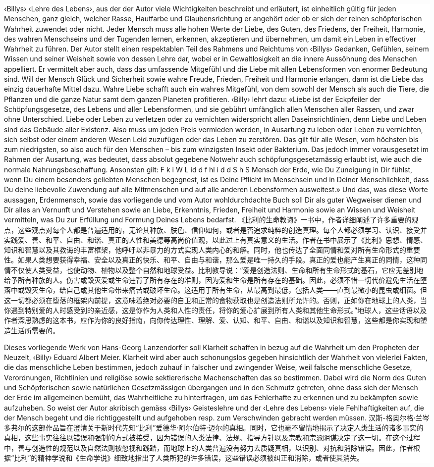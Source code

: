 ‹Billys› ‹Lehre des Lebens›, aus der der Autor viele Wichtigkeiten beschreibt und erläutert, ist einheitlich gültig für jeden Menschen, ganz gleich, welcher Rasse, Hautfarbe und Glaubensrichtung er angehört oder ob er sich der reinen schöpferischen Wahrheit zuwendet oder nicht. Jeder Mensch muss alle hohen Werte der Liebe, des Guten, des Friedens, der Freiheit, Harmonie, des wahren Menschseins und der Tugenden lernen, erkennen, akzeptieren und übernehmen, um damit ein Leben in effectiver Wahrheit zu führen. Der Autor stellt einen respektablen Teil des Rahmens und Reichtums von ‹Billys› Gedanken, Gefühlen, seinem Wissen und seiner Weisheit sowie von dessen Lehre dar, wobei er in Gewaltlosigkeit an die innere Aussöhnung des Menschen appelliert. Er vermittelt aber auch, dass das umfassende Mitgefühl und die Liebe mit allen Lebensformen von enormer Bedeutung sind. Will der Mensch Glück und Sicherheit sowie wahre Freude, Frieden, Freiheit und Harmonie erlangen, dann ist die Liebe das einzig dauerhafte Mittel dazu. Wahre Liebe schafft auch ein wahres Mitgefühl, von dem sowohl der Mensch als auch die Tiere, die Pflanzen und die ganze Natur samt dem ganzen Planeten profitieren. ‹Billy› lehrt dazu: «Liebe ist der Eckpfeiler der Schöpfungsgesetze, des Lebens und aller Lebensformen, und sie gebührt umfänglich allen Menschen aller Rassen, und zwar ohne Unterschied. Liebe oder Leben zu verletzen oder zu vernichten widerspricht allen Daseinsrichtlinien, denn Liebe und Leben sind das Gebäude aller Existenz. Also muss um jeden Preis vermieden werden, in Ausartung zu leben oder Leben zu vernichten, sich selbst oder einem anderen Wesen Leid zuzufügen oder das Leben zu zerstören. Das gilt für alle Wesen, vom höchsten bis zum niedrigsten, so also auch für den Menschen – bis zum winzigsten Insekt oder Bakterium. Das jedoch immer vorausgesetzt im Rahmen der Ausartung, was bedeutet, dass absolut gegebene Notwehr auch schöpfungsgesetzmässig erlaubt ist, wie auch die normale Nahrungsbeschaffung. Ansonsten gilt: F k i W L id d f hl i d d S h S Mensch der Erde, wie Du Zuneigung in Dir fühlst, wenn Du einem besonders geliebten Menschen begegnest, ist es Deine Pflicht im Menschsein und in Deiner Menschlichkeit, dass Du deine liebevolle Zuwendung auf alle Mitmenschen und auf alle anderen Lebensformen ausweitest.» Und das, was diese Worte aussagen, Erdenmensch, sowie das vorliegende und vom Autor wohldurchdachte Buch soll Dir als guter Wegweiser dienen und Dir alles an Vernunft und Verstehen sowie an Liebe, Erkenntnis, Frieden, Freiheit und Harmonie sowie an Wissen und Weisheit vermitteln, was Du zur Erfüllung und Formung Deines Lebens bedarfst.
《比利的生命教诲》一书中，作者详细阐述了许多重要的观点，这些观点对每个人都是普遍适用的，无论其种族、肤色、信仰如何，或者是否追求纯粹的创造真理。每个人都必须学习、认识、接受并实践爱、善、和平、自由、和谐、真正的人性和美德等高尚价值观，以此过上有真实意义的生活。作者在书中展示了《比利》思想、情感、知识和智慧以及其教诲的丰富框架，他呼吁以非暴力的方式实现人类内心的和解。同时，他也传达了全面同情和爱对所有生命形式的重要性。如果人类想要获得幸福、安全以及真正的快乐、和平、自由与和谐，那么爱是唯一持久的手段。真正的爱也能产生真正的同情，这种同情不仅使人类受益，也使动物、植物以及整个自然和地球受益。比利教导说：“爱是创造法则、生命和所有生命形式的基石，它应无差别地给予所有种族的人。伤害或毁灭爱或生命违背了所有存在的准则，因为爱和生命是所有存在的基础。因此，必须不惜一切代价避免生活在堕落中或毁灭生命，给自己或其他生命带来痛苦或破坏生命。这适用于所有生命，从最高到最低，包括人类——直到最微小的昆虫或细菌。但这一切都必须在堕落的框架内前提，这意味着绝对必要的自卫和正常的食物获取也是创造法则所允许的。否则，正如你在地球上的人类，当你遇到特别爱的人时感受到的亲近感，这是你作为人类和人性的责任，将你的爱心扩展到所有人类和其他生命形式。”地球人，这些话语以及作者深思熟虑的这本书，应作为你的良好指南，向你传达理性、理解、爱、认知、和平、自由、和谐以及知识和智慧，这些都是你实现和塑造生活所需要的。

Dieses vorliegende Werk von Hans-Georg Lanzendorfer soll Klarheit schaffen in bezug auf die Wahrheit um den Propheten der Neuzeit, ‹Billy› Eduard Albert Meier. Klarheit wird aber auch schonungslos gegeben hinsichtlich der Wahrheit von vielerlei Fakten, die das menschliche Leben bestimmen, jedoch zuhauf in falscher und zwingender Weise, weil falsche menschliche Gesetze, Verordnungen, Richtlinien und religiöse sowie sektiererische Machenschaften das so bestimmen. Dabei wird die Norm des Guten und Schöpferischen sowie natürlichen Gesetzmässigen übergangen und in den Schmutz getreten, ohne dass sich der Mensch der Erde im allgemeinen bemüht, das Wahrheitliche zu hinterfragen, um das Fehlerhafte zu erkennen und zu bekämpfen sowie aufzuheben. So weist der Autor akribisch gemäss ‹Billys› Geisteslehre und der ‹Lehre des Lebens› viele Fehlhaftigkeiten auf, die der Mensch begeht und die richtiggestellt und aufgehoben resp. zum Verschwinden gebracht werden müssen.
汉斯-格奥尔格·兰岑多弗尔的这部作品旨在澄清关于新时代先知“比利”爱德华·阿尔伯特·迈尔的真相。同时，它也毫不留情地揭示了决定人类生活的诸多事实的真相，这些事实往往以错误和强制的方式被接受，因为错误的人类法律、法规、指导方针以及宗教和宗派阴谋决定了这一切。在这个过程中，善与创造性的规范以及自然法则被忽视和践踏，而地球上的人类普遍没有努力去质疑真相，以识别、对抗和消除错误。因此，作者根据“比利”的精神学说和《生命学说》细致地指出了人类所犯的许多错误，这些错误必须被纠正和消除，或者使其消失。
